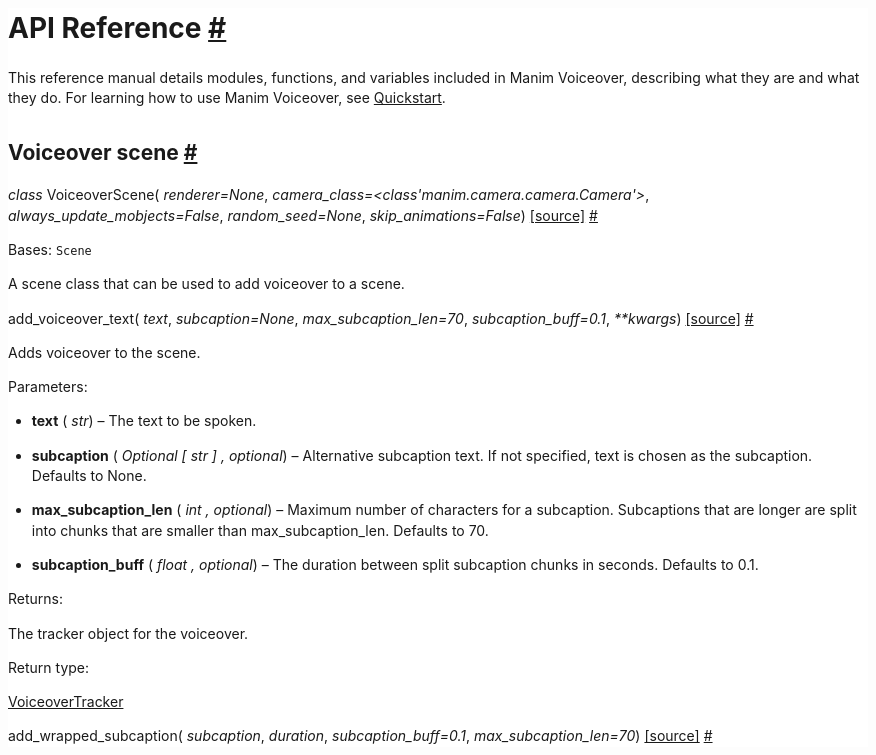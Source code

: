 # API Reference [\#](https://voiceover.manim.community/en/stable/api.html\#api-reference "Permalink to this heading")

This reference manual details modules, functions, and variables included in
Manim Voiceover, describing what they are and what they do. For learning how to use
Manim Voiceover, see [Quickstart](https://voiceover.manim.community/en/stable/quickstart.html).

## Voiceover scene [\#](https://voiceover.manim.community/en/stable/api.html\#module-manim_voiceover "Permalink to this heading")

_class_ VoiceoverScene( _renderer=None_, _camera\_class=<class'manim.camera.camera.Camera'>_, _always\_update\_mobjects=False_, _random\_seed=None_, _skip\_animations=False_) [\[source\]](https://voiceover.manim.community/en/stable/_modules/manim_voiceover/voiceover_scene.html#VoiceoverScene) [#](https://voiceover.manim.community/en/stable/api.html#manim_voiceover.VoiceoverScene "Permalink to this definition")

Bases: `Scene`

A scene class that can be used to add voiceover to a scene.

add\_voiceover\_text( _text_, _subcaption=None_, _max\_subcaption\_len=70_, _subcaption\_buff=0.1_, _\*\*kwargs_) [\[source\]](https://voiceover.manim.community/en/stable/_modules/manim_voiceover/voiceover_scene.html#VoiceoverScene.add_voiceover_text) [#](https://voiceover.manim.community/en/stable/api.html#manim_voiceover.VoiceoverScene.add_voiceover_text "Permalink to this definition")

Adds voiceover to the scene.

Parameters:

- **text** ( _str_) – The text to be spoken.

- **subcaption** ( _Optional_ _\[_ _str_ _\]_ _,_ _optional_) – Alternative subcaption text. If not specified, text is chosen as the subcaption. Defaults to None.

- **max\_subcaption\_len** ( _int_ _,_ _optional_) – Maximum number of characters for a subcaption. Subcaptions that are longer are split into chunks that are smaller than max\_subcaption\_len. Defaults to 70.

- **subcaption\_buff** ( _float_ _,_ _optional_) – The duration between split subcaption chunks in seconds. Defaults to 0.1.


Returns:

The tracker object for the voiceover.

Return type:

[VoiceoverTracker](https://voiceover.manim.community/en/stable/api.html#manim_voiceover.VoiceoverTracker "manim_voiceover.VoiceoverTracker")

add\_wrapped\_subcaption( _subcaption_, _duration_, _subcaption\_buff=0.1_, _max\_subcaption\_len=70_) [\[source\]](https://voiceover.manim.community/en/stable/_modules/manim_voiceover/voiceover_scene.html#VoiceoverScene.add_wrapped_subcaption) [#](https://voiceover.manim.community/en/stable/api.html#manim_voiceover.VoiceoverScene.add_wrapped_subcaption "Permalink to this definition")
